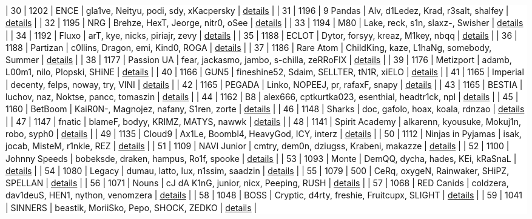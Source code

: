 | 30       |   1202 | ENCE              | gla1ve, Neityu, podi, sdy, xKacpersky            | [details](details/2025_01_13/0030--ence--gla1ve-neityu-podi-sdy-xkacpersky.md)                     |
| 31       |   1196 | 9 Pandas          | Alv, d1Ledez, Krad, r3salt, shalfey              | [details](details/2025_01_13/0031--9_pandas--alv-d1ledez-krad-r3salt-shalfey.md)                   |
| 32       |   1195 | NRG               | Brehze, HexT, Jeorge, nitr0, oSee                | [details](details/2025_01_13/0032--nrg--brehze-hext-jeorge-nitr0-osee.md)                          |
| 33       |   1194 | M80               | Lake, reck, s1n, slaxz-, Swisher                 | [details](details/2025_01_13/0033--m80--lake-reck-s1n-slaxz--swisher.md)                           |
| 34       |   1192 | Fluxo             | arT, kye, nicks, piriajr, zevy                   | [details](details/2025_01_13/0034--fluxo--art-kye-nicks-piriajr-zevy.md)                           |
| 35       |   1188 | ECLOT             | Dytor, forsyy, kreaz, M1key, nbqq                | [details](details/2025_01_13/0035--eclot--dytor-forsyy-kreaz-m1key-nbqq.md)                        |
| 36       |   1188 | Partizan          | c0llins, Dragon, emi, Kind0, ROGA                | [details](details/2025_01_13/0036--partizan--c0llins-dragon-emi-kind0-roga.md)                     |
| 37       |   1186 | Rare Atom         | ChildKing, kaze, L1haNg, somebody, Summer        | [details](details/2025_01_13/0037--rare_atom--childking-kaze-l1hang-somebody-summer.md)            |
| 38       |   1177 | Passion UA        | fear, jackasmo, jambo, s-chilla, zeRRoFIX        | [details](details/2025_01_13/0038--passion_ua--fear-jackasmo-jambo-s-chilla-zerrofix.md)           |
| 39       |   1176 | Metizport         | adamb, L00m1, nilo, Plopski, SHiNE               | [details](details/2025_01_13/0039--metizport--adamb-l00m1-nilo-plopski-shine.md)                   |
| 40       |   1166 | GUN5              | fineshine52, Sdaim, SELLTER, tN1R, xiELO         | [details](details/2025_01_13/0040--gun5--fineshine52-sdaim-sellter-tn1r-xielo.md)                  |
| 41       |   1165 | Imperial          | decenty, felps, noway, try, VINI                 | [details](details/2025_01_13/0041--imperial--decenty-felps-noway-try-vini.md)                      |
| 42       |   1165 | PEGADA            | Linko, NOPEEJ, pr, rafaxF, snapy                 | [details](details/2025_01_13/0042--pegada--linko-nopeej-pr-rafaxf-snapy.md)                        |
| 43       |   1165 | BESTIA            | luchov, naz, Noktse, pancc, tomaszin             | [details](details/2025_01_13/0043--bestia--luchov-naz-noktse-pancc-tomaszin.md)                    |
| 44       |   1162 | B8                | alex666, cptkurtka023, esenthial, headtr1ck, npl | [details](details/2025_01_13/0044--b8--alex666-cptkurtka023-esenthial-headtr1ck-npl.md)            |
| 45       |   1160 | BetBoom           | KaiR0N-, Magnojez, nafany, S1ren, zorte          | [details](details/2025_01_13/0045--betboom--kair0n--magnojez-nafany-s1ren-zorte.md)                |
| 46       |   1148 | Sharks            | doc, gafolo, hoax, koala, rdnzao                 | [details](details/2025_01_13/0046--sharks--doc-gafolo-hoax-koala-rdnzao.md)                        |
| 47       |   1147 | fnatic            | blameF, bodyy, KRIMZ, MATYS, nawwk               | [details](details/2025_01_13/0047--fnatic--blamef-bodyy-krimz-matys-nawwk.md)                      |
| 48       |   1141 | Spirit Academy    | alkarenn, kyousuke, Mokuj1n, robo, syph0         | [details](details/2025_01_13/0048--spirit_academy--alkarenn-kyousuke-mokuj1n-robo-syph0.md)        |
| 49       |   1135 | Cloud9            | Ax1Le, Boombl4, HeavyGod, ICY, interz            | [details](details/2025_01_13/0049--cloud9--ax1le-boombl4-heavygod-icy-interz.md)                   |
| 50       |   1112 | Ninjas in Pyjamas | isak, jocab, MisteM, r1nkle, REZ                 | [details](details/2025_01_13/0050--ninjas_in_pyjamas--isak-jocab-mistem-r1nkle-rez.md)             |
| 51       |   1109 | NAVI Junior       | cmtry, dem0n, dziugss, Krabeni, makazze          | [details](details/2025_01_13/0051--navi_junior--cmtry-dem0n-dziugss-krabeni-makazze.md)            |
| 52       |   1100 | Johnny Speeds     | bobeksde, draken, hampus, Ro1f, spooke           | [details](details/2025_01_13/0052--johnny_speeds--bobeksde-draken-hampus-ro1f-spooke.md)           |
| 53       |   1093 | Monte             | DemQQ, dycha, hades, KEi, kRaSnaL                | [details](details/2025_01_13/0053--monte--demqq-dycha-hades-kei-krasnal.md)                        |
| 54       |   1080 | Legacy            | dumau, latto, lux, n1ssim, saadzin               | [details](details/2025_01_13/0054--legacy--dumau-latto-lux-n1ssim-saadzin.md)                      |
| 55       |   1079 | 500               | CeRq, oxygeN, Rainwaker, SHiPZ, SPELLAN          | [details](details/2025_01_13/0055--500--cerq-oxygen-rainwaker-shipz-spellan.md)                    |
| 56       |   1071 | Nouns             | cJ dA K1nG, junior, nicx, Peeping, RUSH          | [details](details/2025_01_13/0056--nouns--cj_da_k1ng-junior-nicx-peeping-rush.md)                  |
| 57       |   1068 | RED Canids        | coldzera, dav1deuS, HEN1, nython, venomzera      | [details](details/2025_01_13/0057--red_canids--coldzera-dav1deus-hen1-nython-venomzera.md)         |
| 58       |   1048 | BOSS              | Cryptic, d4rty, freshie, Fruitcupx, SLIGHT       | [details](details/2025_01_13/0058--boss--cryptic-d4rty-freshie-fruitcupx-slight.md)                |
| 59       |   1041 | SINNERS           | beastik, MoriiSko, Pepo, SHOCK, ZEDKO            | [details](details/2025_01_13/0059--sinners--beastik-moriisko-pepo-shock-zedko.md)                  |